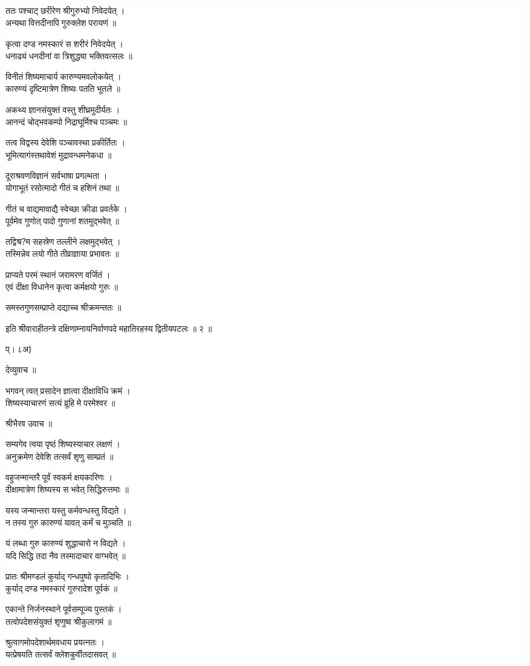 ततः पश्चाट् छरीरेण श्रीगुरुभ्यो निवेदयेत् ।  
अन्यथा वित्तदीनापि गुरुक्लेश परायणं ॥  
  
कृत्वा दण्ड नमस्कारं स शरीरं निवेदयेत् ।  
धनाढ्यं धनदीनां वा त्रिशुद्ध्या भक्तिवत्सलः ॥  
  
विनीतं शिष्यमाचार्य कारुण्यमवलोकयेत् ।  
कारुण्यं दृष्टिमात्रेण शिष्यः पतति भूतले ॥  
  
अकथ्य ज्ञानसंयुक्तं वस्तु शीघ्रमुदीर्यतः ।  
आनन्दं चोद्भवकम्पो निद्राघूर्मिश्च पञ्चमः ॥  
  
तत्व विद्वस्य देवेशि पञ्चावस्था प्रकीर्तितः ।  
भूमित्यागंस्तथावेशं मुद्रावन्धमनेकधा ॥  
  
दूराश्रवणविज्ञानं सर्वभाषा प्रगल्भता ।  
योगाभूतं रसोत्मादो गीतं च हशिनं तथा ॥  
  
गीतं च वाद्यमावाद्यै स्वेच्छा क्रीडा प्रवर्तके ।  
पूर्वमेव गुणोत् पादो गुणानां शतमुद्भवेत् ॥  
  
तद्विश्र?म सहस्रेण तल्लीने लक्षमुद्भवेत् ।  
तस्मिन्नेव लयो गीते तीव्राज्ञाया प्रभावतः ॥  
  
प्राप्यते परमं स्थानं जरामरण वर्जितं ।  
एवं दीक्षा विधानेन कृत्वा कर्मक्षयो गुरुः ॥  
  
समस्तगुणसम्प्राप्ते दद्याच्च श्रीक्रमन्ततः ॥  
  
इति श्रीवाराहीतन्त्रे दक्षिणाम्नायनिर्वाणपदे महातिरहस्य द्वितीयपटलः ॥ २ ॥  
  
  
प्। ८अ)  
  
देव्युवाच ॥  
  
भगवन् त्वत् प्रसादेन ज्ञात्वा दीक्षाविधि क्रमं ।  
शिष्यस्याचारणं सत्यं व्रूहि मे परमेश्वर ॥  
  
श्रीभैरव उवाच ॥  
  
सम्यगेव त्वया पृष्ठं शिष्यस्याचार लक्षणं ।  
अनुक्रमेण देवेशि तत्सर्वं शृणु साम्प्रतं ॥  
  
वहुजन्मान्तरै पूर्वं स्वकर्म क्षयकारिणः ।  
दीक्षामात्रेण शिष्यस्य स भवेत् सिद्धिरुत्तमाः ॥  
  
यस्य जन्मान्तरा यस्तु कर्मवन्धस्तु विद्यते ।  
न तस्य गुरु कारुण्यं यावत् कर्मं च मुञ्चति ॥  
  
यं लब्धा गुरु कारुण्यं शुद्धाचारो न विद्यते ।  
यदि सिद्धि तदा नैव तस्मादाचार वाग्भवेत् ॥  
  
प्रातः श्रीमण्डलं कुर्याद् गन्धपुष्पो कृतादिभिः ।  
कुर्याद् दण्ड नमस्कारं गुरुरादेश पूर्वकं ॥  
  
एकान्ते निर्जनस्थाने पूर्वसम्पूज्य पुस्तकं ।  
तत्वोपदेशसंयुक्तं शृणुष्व श्रीकुलागमं ॥  
  
श्रुत्वागमोपदेशार्थमवधाय प्रयत्नतः ।  
यत्प्रेषयति तत्सर्वं क्लेशकुर्वीतदासवत् ॥  
  